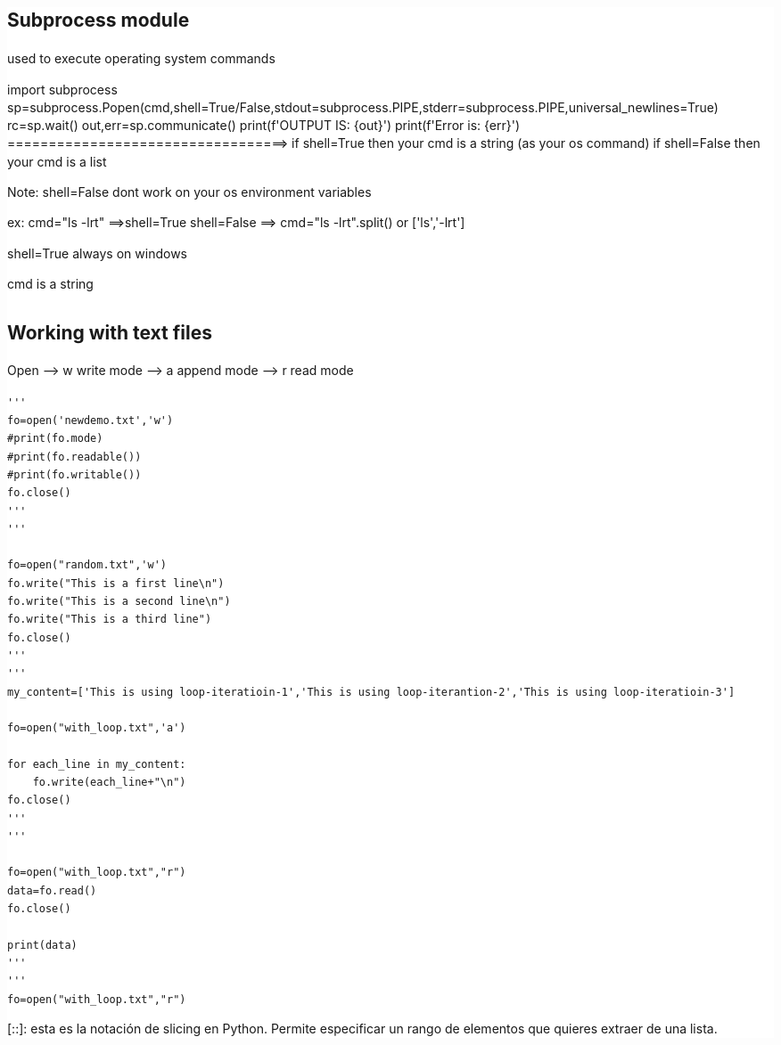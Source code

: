 ## Subprocess module 

used to execute operating system commands

import subprocess
sp=subprocess.Popen(cmd,shell=True/False,stdout=subprocess.PIPE,stderr=subprocess.PIPE,universal_newlines=True)
rc=sp.wait()
out,err=sp.communicate()
print(f'OUTPUT IS: {out}')
print(f'Error is: {err}')
==================================>
if shell=True then your cmd is a string (as your os command)
if shell=False then your cmd is a list

Note: shell=False dont work on your os environment variables
      
ex: cmd="ls -lrt" ==>shell=True
    shell=False ==> cmd="ls -lrt".split()  or ['ls','-lrt']
 
shell=True always on windows

cmd is a string

## Working with text files

Open  --> w write mode
      -->  a append mode
      -->    r read mode

````
'''
fo=open('newdemo.txt','w')
#print(fo.mode)
#print(fo.readable())
#print(fo.writable())
fo.close()
'''
'''

fo=open("random.txt",'w')
fo.write("This is a first line\n")
fo.write("This is a second line\n")
fo.write("This is a third line")
fo.close()
'''
'''
my_content=['This is using loop-iteratioin-1','This is using loop-iterantion-2','This is using loop-iteratioin-3']

fo=open("with_loop.txt",'a')

for each_line in my_content:
	fo.write(each_line+"\n")
fo.close()
'''
'''

fo=open("with_loop.txt","r")
data=fo.read()
fo.close()

print(data)
'''
'''
fo=open("with_loop.txt","r")
````

[::]: esta es la notación de slicing en Python. Permite especificar un rango de elementos que quieres extraer de una lista.